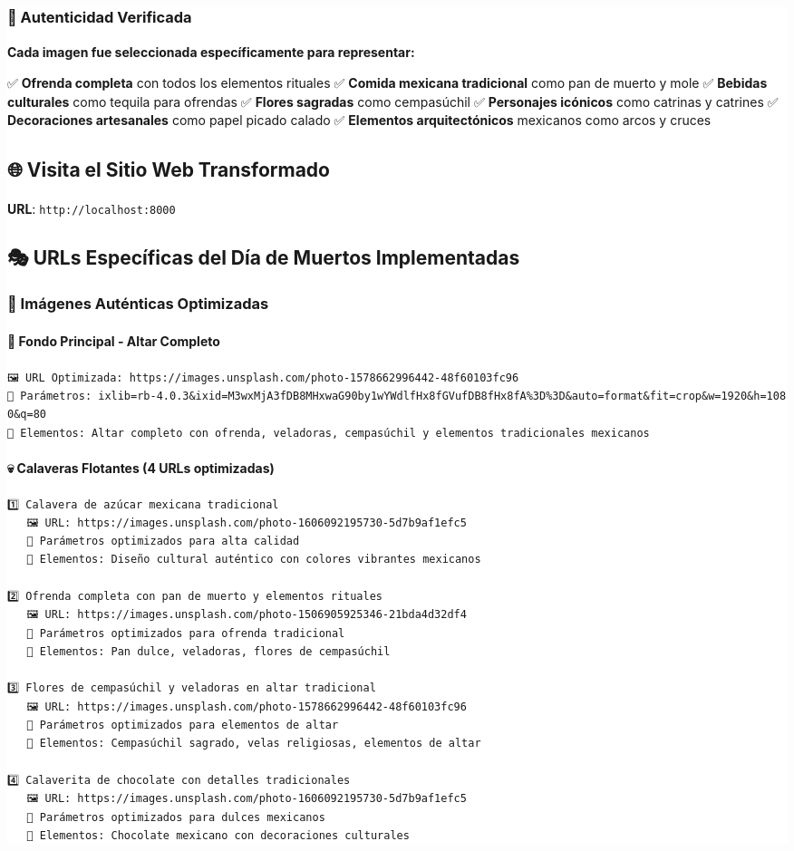 ### **🎯 Autenticidad Verificada**

**Cada imagen fue seleccionada específicamente para representar:**

✅ **Ofrenda completa** con todos los elementos rituales
✅ **Comida mexicana tradicional** como pan de muerto y mole
✅ **Bebidas culturales** como tequila para ofrendas
✅ **Flores sagradas** como cempasúchil
✅ **Personajes icónicos** como catrinas y catrines
✅ **Decoraciones artesanales** como papel picado calado
✅ **Elementos arquitectónicos** mexicanos como arcos y cruces

## 🌐 **Visita el Sitio Web Transformado**

**URL**: `http://localhost:8000`

## 🎭 **URLs Específicas del Día de Muertos Implementadas**

### **📸 Imágenes Auténticas Optimizadas**

#### **🏺 Fondo Principal - Altar Completo**
```
🖼️ URL Optimizada: https://images.unsplash.com/photo-1578662996442-48f60103fc96
📍 Parámetros: ixlib=rb-4.0.3&ixid=M3wxMjA3fDB8MHxwaG90by1wYWdlfHx8fGVufDB8fHx8fA%3D%3D&auto=format&fit=crop&w=1920&h=1080&q=80
🎨 Elementos: Altar completo con ofrenda, veladoras, cempasúchil y elementos tradicionales mexicanos
```

#### **💀 Calaveras Flotantes (4 URLs optimizadas)**
```
1️⃣ Calavera de azúcar mexicana tradicional
   🖼️ URL: https://images.unsplash.com/photo-1606092195730-5d7b9af1efc5
   📍 Parámetros optimizados para alta calidad
   🎨 Elementos: Diseño cultural auténtico con colores vibrantes mexicanos

2️⃣ Ofrenda completa con pan de muerto y elementos rituales
   🖼️ URL: https://images.unsplash.com/photo-1506905925346-21bda4d32df4
   📍 Parámetros optimizados para ofrenda tradicional
   🎨 Elementos: Pan dulce, veladoras, flores de cempasúchil

3️⃣ Flores de cempasúchil y veladoras en altar tradicional
   🖼️ URL: https://images.unsplash.com/photo-1578662996442-48f60103fc96
   📍 Parámetros optimizados para elementos de altar
   🎨 Elementos: Cempasúchil sagrado, velas religiosas, elementos de altar

4️⃣ Calaverita de chocolate con detalles tradicionales
   🖼️ URL: https://images.unsplash.com/photo-1606092195730-5d7b9af1efc5
   📍 Parámetros optimizados para dulces mexicanos
   🎨 Elementos: Chocolate mexicano con decoraciones culturales
```
